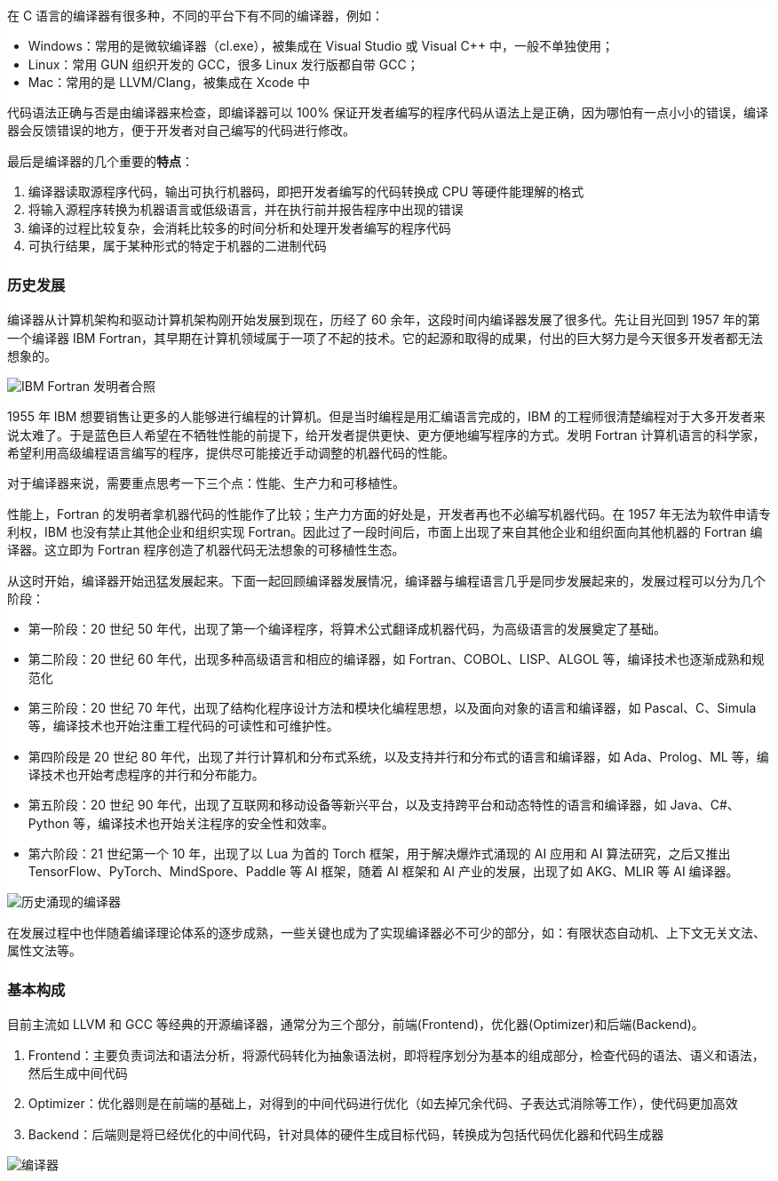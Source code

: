 在 C 语言的编译器有很多种，不同的平台下有不同的编译器，例如：

- Windows：常用的是微软编译器（cl.exe），被集成在 Visual Studio 或 Visual C++ 中，一般不单独使用；
- Linux：常用 GUN 组织开发的 GCC，很多 Linux 发行版都自带 GCC；
- Mac：常用的是 LLVM/Clang，被集成在 Xcode 中

代码语法正确与否是由编译器来检查，即编译器可以 100% 保证开发者编写的程序代码从语法上是正确，因为哪怕有一点小小的错误，编译器会反馈错误的地方，便于开发者对自己编写的代码进行修改。

最后是编译器的几个重要的**特点**：

1. 编译器读取源程序代码，输出可执行机器码，即把开发者编写的代码转换成 CPU 等硬件能理解的格式
2. 将输入源程序转换为机器语言或低级语言，并在执行前并报告程序中出现的错误
3. 编译的过程比较复杂，会消耗比较多的时间分析和处理开发者编写的程序代码
4. 可执行结果，属于某种形式的特定于机器的二进制代码

### 历史发展

编译器从计算机架构和驱动计算机架构刚开始发展到现在，历经了 60 余年，这段时间内编译器发展了很多代。先让目光回到 1957 年的第一个编译器 IBM Fortran，其早期在计算机领域属于一项了不起的技术。它的起源和取得的成果，付出的巨大努力是今天很多开发者都无法想象的。

![IBM Fortran 发明者合照](../images/03Compiler01Tradition/02History04.jpg)

1955 年 IBM 想要销售让更多的人能够进行编程的计算机。但是当时编程是用汇编语言完成的，IBM 的工程师很清楚编程对于大多开发者来说太难了。于是蓝色巨人希望在不牺牲性能的前提下，给开发者提供更快、更方便地编写程序的方式。发明 Fortran 计算机语言的科学家，希望利用高级编程语言编写的程序，提供尽可能接近手动调整的机器代码的性能。

对于编译器来说，需要重点思考一下三个点：性能、生产力和可移植性。

性能上，Fortran 的发明者拿机器代码的性能作了比较；生产力方面的好处是，开发者再也不必编写机器代码。在 1957 年无法为软件申请专利权，IBM 也没有禁止其他企业和组织实现 Fortran。因此过了一段时间后，市面上出现了来自其他企业和组织面向其他机器的 Fortran 编译器。这立即为 Fortran 程序创造了机器代码无法想象的可移植性生态。

从这时开始，编译器开始迅猛发展起来。下面一起回顾编译器发展情况，编译器与编程语言几乎是同步发展起来的，发展过程可以分为几个阶段：

- 第一阶段：20 世纪 50 年代，出现了第一个编译程序，将算术公式翻译成机器代码，为高级语言的发展奠定了基础。

- 第二阶段：20 世纪 60 年代，出现多种高级语言和相应的编译器，如 Fortran、COBOL、LISP、ALGOL 等，编译技术也逐渐成熟和规范化

- 第三阶段：20 世纪 70 年代，出现了结构化程序设计方法和模块化编程思想，以及面向对象的语言和编译器，如 Pascal、C、Simula 等，编译技术也开始注重工程代码的可读性和可维护性。

- 第四阶段是 20 世纪 80 年代，出现了并行计算机和分布式系统，以及支持并行和分布式的语言和编译器，如 Ada、Prolog、ML 等，编译技术也开始考虑程序的并行和分布能力。

- 第五阶段：20 世纪 90 年代，出现了互联网和移动设备等新兴平台，以及支持跨平台和动态特性的语言和编译器，如 Java、C#、Python 等，编译技术也开始关注程序的安全性和效率。

- 第六阶段：21 世纪第一个 10 年，出现了以 Lua 为首的 Torch 框架，用于解决爆炸式涌现的 AI 应用和 AI 算法研究，之后又推出 TensorFlow、PyTorch、MindSpore、Paddle 等 AI 框架，随着 AI 框架和 AI 产业的发展，出现了如 AKG、MLIR 等 AI 编译器。

![历史涌现的编译器](../images/03Compiler01Tradition/02History05.png)

在发展过程中也伴随着编译理论体系的逐步成熟，一些关键也成为了实现编译器必不可少的部分，如：有限状态自动机、上下文无关文法、属性文法等。

### 基本构成

目前主流如 LLVM 和 GCC 等经典的开源编译器，通常分为三个部分，前端(Frontend)，优化器(Optimizer)和后端(Backend)。

1. Frontend：主要负责词法和语法分析，将源代码转化为抽象语法树，即将程序划分为基本的组成部分，检查代码的语法、语义和语法，然后生成中间代码

2. Optimizer：优化器则是在前端的基础上，对得到的中间代码进行优化（如去掉冗余代码、子表达式消除等工作），使代码更加高效

3. Backend：后端则是将已经优化的中间代码，针对具体的硬件生成目标代码，转换成为包括代码优化器和代码生成器

![编译器](../images/03Compiler01Tradition/02History11.png)
